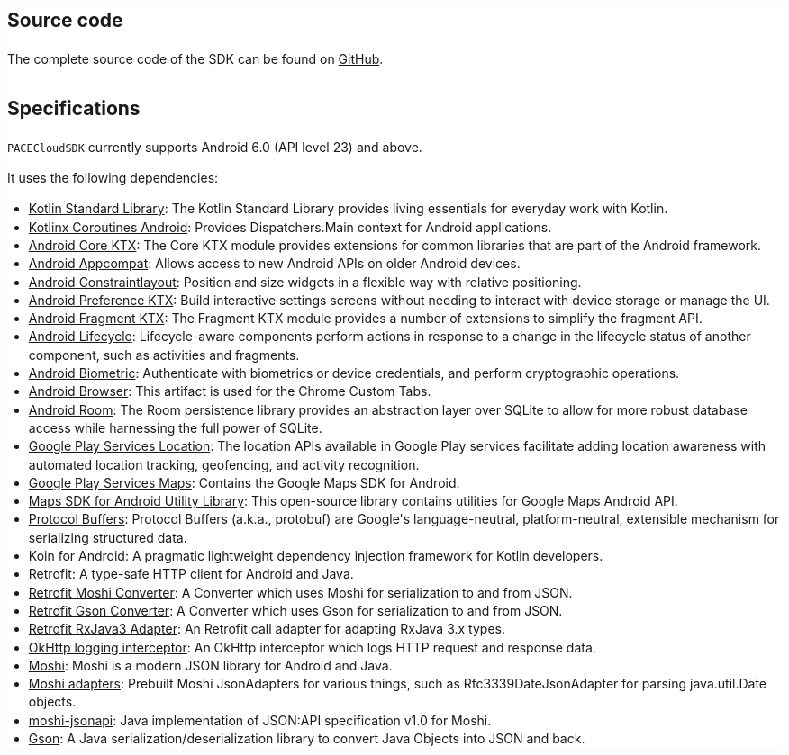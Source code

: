 ## Source code
The complete source code of the SDK can be found on [GitHub](https://github.com/pace/cloud-sdk-android).

## Specifications
`PACECloudSDK` currently supports Android 6.0 (API level 23) and above.

It uses the following dependencies:

- [Kotlin Standard Library](https://kotlinlang.org/api/latest/jvm/stdlib/): The Kotlin Standard Library provides living essentials for everyday work with Kotlin.
- [Kotlinx Coroutines Android](https://github.com/Kotlin/kotlinx.coroutines#android): Provides Dispatchers.Main context for Android applications.
- [Android Core KTX](https://developer.android.com/kotlin/ktx#core): The Core KTX module provides extensions for common libraries that are part of the Android framework.
- [Android Appcompat](https://developer.android.com/jetpack/androidx/releases/appcompat): Allows access to new Android APIs on older Android devices.
- [Android Constraintlayout](https://developer.android.com/jetpack/androidx/releases/constraintlayout): Position and size widgets in a flexible way with relative positioning.
- [Android Preference KTX](https://developer.android.com/jetpack/androidx/releases/preference): Build interactive settings screens without needing to interact with device storage or manage the UI.
- [Android Fragment KTX](https://developer.android.com/kotlin/ktx#fragment): The Fragment KTX module provides a number of extensions to simplify the fragment API.
- [Android Lifecycle](https://developer.android.com/jetpack/androidx/releases/lifecycle): Lifecycle-aware components perform actions in response to a change in the lifecycle status of another component, such as activities and fragments.
- [Android Biometric](https://developer.android.com/jetpack/androidx/releases/biometric): Authenticate with biometrics or device credentials, and perform cryptographic operations.
- [Android Browser](https://developer.android.com/jetpack/androidx/releases/browser): This artifact is used for the Chrome Custom Tabs.
- [Android Room](https://developer.android.com/jetpack/androidx/releases/room): The Room persistence library provides an abstraction layer over SQLite to allow for more robust database access while harnessing the full power of SQLite.
- [Google Play Services Location](https://developers.google.com/android/reference/com/google/android/gms/location/package-summary): The location APIs available in Google Play services facilitate adding location awareness with automated location tracking, geofencing, and activity recognition.
- [Google Play Services Maps](https://developers.google.com/android/reference/com/google/android/gms/maps/package-summary): Contains the Google Maps SDK for Android.
- [Maps SDK for Android Utility Library](https://github.com/googlemaps/android-maps-utils): This open-source library contains utilities for Google Maps Android API.
- [Protocol Buffers](https://github.com/protocolbuffers/protobuf/tree/master/java): Protocol Buffers (a.k.a., protobuf) are Google's language-neutral, platform-neutral, extensible mechanism for serializing structured data.
- [Koin for Android](https://insert-koin.io/): A pragmatic lightweight dependency injection framework for Kotlin developers.
- [Retrofit](https://square.github.io/retrofit/): A type-safe HTTP client for Android and Java.
- [Retrofit Moshi Converter](https://github.com/square/retrofit/tree/master/retrofit-converters/moshi): A Converter which uses Moshi for serialization to and from JSON.
- [Retrofit Gson Converter](https://github.com/square/retrofit/tree/master/retrofit-converters/gson): A Converter which uses Gson for serialization to and from JSON.
- [Retrofit RxJava3 Adapter](https://github.com/square/retrofit/tree/master/retrofit-adapters/rxjava3): An Retrofit call adapter for adapting RxJava 3.x types.
- [OkHttp logging interceptor](https://github.com/square/okhttp/tree/master/okhttp-logging-interceptor): An OkHttp interceptor which logs HTTP request and response data.
- [Moshi](https://github.com/square/moshi): Moshi is a modern JSON library for Android and Java.
- [Moshi adapters](https://github.com/square/moshi/tree/master/adapters): Prebuilt Moshi JsonAdapters for various things, such as Rfc3339DateJsonAdapter for parsing java.util.Date objects.
- [moshi-jsonapi](https://github.com/kamikat/moshi-jsonapi): Java implementation of JSON:API specification v1.0 for Moshi.
- [Gson](https://github.com/google/gson): A Java serialization/deserialization library to convert Java Objects into JSON and back.